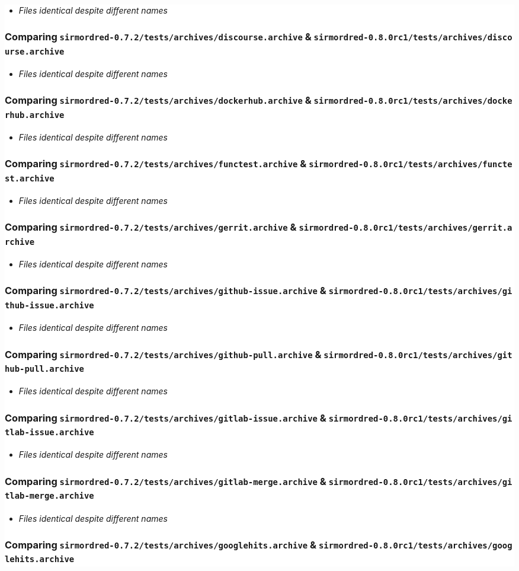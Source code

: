  * *Files identical despite different names*

### Comparing `sirmordred-0.7.2/tests/archives/discourse.archive` & `sirmordred-0.8.0rc1/tests/archives/discourse.archive`

 * *Files identical despite different names*

### Comparing `sirmordred-0.7.2/tests/archives/dockerhub.archive` & `sirmordred-0.8.0rc1/tests/archives/dockerhub.archive`

 * *Files identical despite different names*

### Comparing `sirmordred-0.7.2/tests/archives/functest.archive` & `sirmordred-0.8.0rc1/tests/archives/functest.archive`

 * *Files identical despite different names*

### Comparing `sirmordred-0.7.2/tests/archives/gerrit.archive` & `sirmordred-0.8.0rc1/tests/archives/gerrit.archive`

 * *Files identical despite different names*

### Comparing `sirmordred-0.7.2/tests/archives/github-issue.archive` & `sirmordred-0.8.0rc1/tests/archives/github-issue.archive`

 * *Files identical despite different names*

### Comparing `sirmordred-0.7.2/tests/archives/github-pull.archive` & `sirmordred-0.8.0rc1/tests/archives/github-pull.archive`

 * *Files identical despite different names*

### Comparing `sirmordred-0.7.2/tests/archives/gitlab-issue.archive` & `sirmordred-0.8.0rc1/tests/archives/gitlab-issue.archive`

 * *Files identical despite different names*

### Comparing `sirmordred-0.7.2/tests/archives/gitlab-merge.archive` & `sirmordred-0.8.0rc1/tests/archives/gitlab-merge.archive`

 * *Files identical despite different names*

### Comparing `sirmordred-0.7.2/tests/archives/googlehits.archive` & `sirmordred-0.8.0rc1/tests/archives/googlehits.archive`

